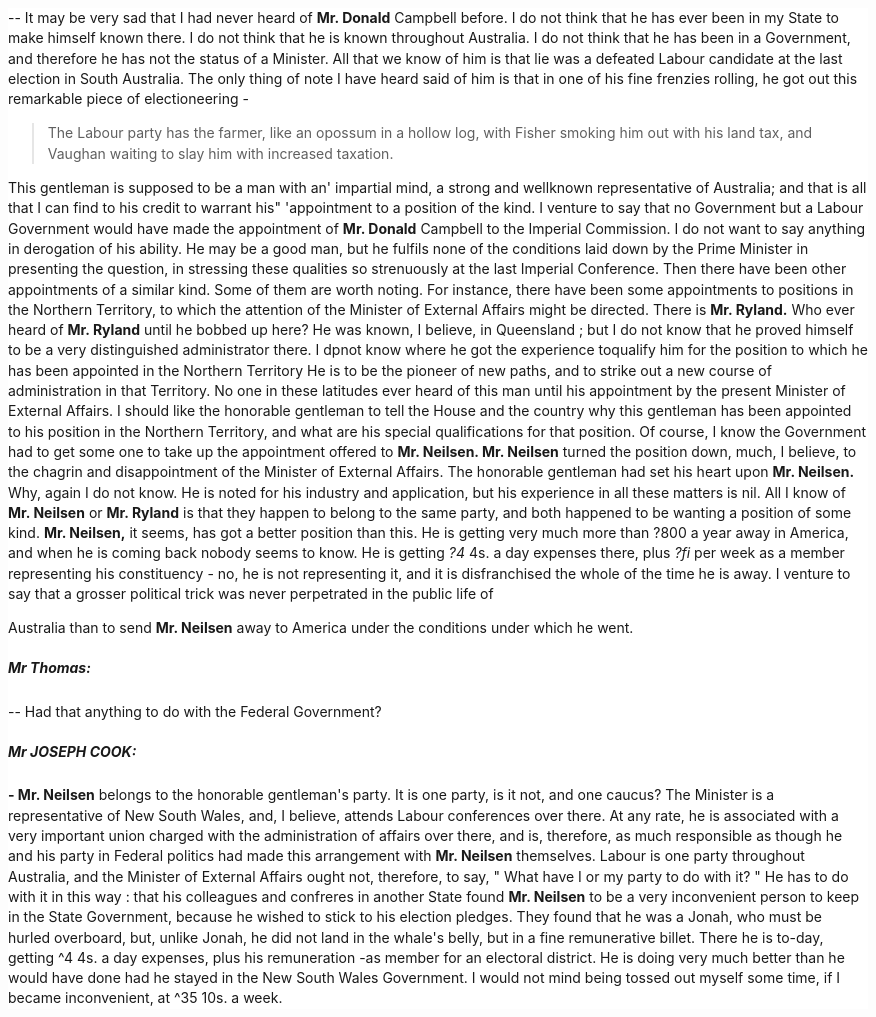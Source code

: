 -- It may be very sad that I had never heard of  **Mr. Donald**  Campbell before. I do not think that he has ever been in my State to make himself known there. I do not think that he is known throughout Australia. I do not think that he has been in a Government, and therefore he has not the status of a Minister. All that we know of him is that lie was a defeated Labour candidate at the last election in South Australia. The only thing of note I have heard said of him is that in one of his fine frenzies rolling, he got out this remarkable piece of electioneering - 

  >The Labour party has the farmer, like an opossum in a hollow log, with Fisher smoking him out with his land tax, and Vaughan waiting to slay him with increased taxation. 

This gentleman is supposed to be a man with an' impartial mind, a strong and wellknown representative of Australia; and that is all that I can find to his credit to warrant his" 'appointment to a position of the kind. I venture to say that no Government but a Labour Government would have made the appointment of  **Mr. Donald**  Campbell to the Imperial Commission. I do not want to say anything in derogation of his ability. He may be a good man, but he fulfils none of the conditions laid down by the Prime Minister in presenting the question, in stressing these qualities so strenuously at the last Imperial Conference. Then there have been other appointments of a similar kind. Some of them are worth noting. For instance, there have been some appointments to positions in the Northern Territory, to which the attention of the Minister of External Affairs might be directed. There is  **Mr. Ryland.**  Who ever heard of  **Mr. Ryland**  until he bobbed up here? He was known, I believe, in Queensland ; but I do not know that he proved himself to be a very distinguished administrator there. I dpnot know where he got the experience toqualify him for the position to which he has been appointed in the Northern Territory He is to be the pioneer of new paths, and to strike out a new course of administration in that Territory. No one in these latitudes ever heard of this man until his appointment by the present Minister of External Affairs. I should like the honorable gentleman to tell the House and the country why this gentleman has been appointed to his position in the Northern Territory, and what are his special qualifications for that position. Of course, I know the Government had to get some one to take up the appointment offered to  **Mr. Neilsen. Mr. Neilsen**  turned the position down, much, I believe, to the chagrin and disappointment of the Minister of External Affairs. The honorable gentleman had set his heart upon  **Mr. Neilsen.**  Why, again I do not know. He is noted for his industry and application, but his experience in all these matters is nil. All I know of  **Mr. Neilsen**  or  **Mr. Ryland**  is that they happen to belong to the same party, and both happened to be wanting a position of some kind.  **Mr. Neilsen,**  it seems, has got a better position than this. He is getting very much more than ?800 a year away in  America, and when he is coming back nobody seems to know. He is getting  *?4*  4s. a day expenses there, plus  *?fi*  per week as a member representing his constituency - no, he is not representing it, and it is disfranchised the whole of the time he is away. I venture to say that a grosser political trick was never perpetrated in the public life of 

Australia than to send  **Mr. Neilsen**  away to America under the conditions under which he went. 

##### Mr Thomas:

--  Had that anything to do with the Federal Government? 

##### Mr JOSEPH COOK:


 **- Mr. Neilsen** belongs to the honorable gentleman's party. It is one party, is it not, and one caucus? The Minister is a representative of New South Wales, and, I believe, attends Labour conferences over there. At any rate, he is associated with a very important union charged with the administration of affairs over there, and is, therefore, as much responsible as though he and his party in Federal politics had made this arrangement with  **Mr. Neilsen**  themselves. Labour is one party throughout Australia, and the Minister of External Affairs ought not, therefore, to say, " What have I or my party to do with it? " He has to do with it in this way : that his colleagues and confreres in another State found  **Mr. Neilsen**  to be a very inconvenient person to keep in the State Government, because he wished to stick to his election pledges. They found that he was a Jonah, who must be hurled overboard, but, unlike Jonah, he did not land in the whale's belly, but in a fine remunerative billet. There he is to-day, getting ^4 4s. a day expenses, plus his remuneration -as member for an electoral district. He is doing very much better than he would have done had he stayed in the New South Wales Government. I would not mind being tossed out myself some time, if I became inconvenient, at ^35 10s. a week. 

